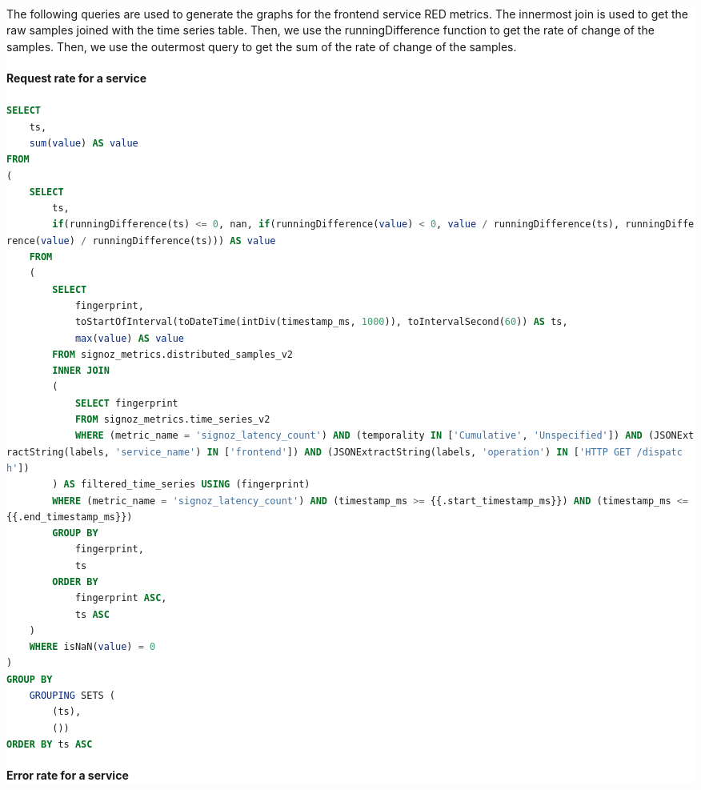 The following queries are used to generate the graphs for the frontend service RED metrics. The innermost join is used to get the raw samples joined with the time series table. Then, we use the runningDifference function to get the rate of change of the samples. Then, we use the outermost query to get the sum of the rate of change of the samples. 

#### Request rate for a service

```sql
SELECT
    ts,
    sum(value) AS value
FROM
(
    SELECT
        ts,
        if(runningDifference(ts) <= 0, nan, if(runningDifference(value) < 0, value / runningDifference(ts), runningDifference(value) / runningDifference(ts))) AS value
    FROM
    (
        SELECT
            fingerprint,
            toStartOfInterval(toDateTime(intDiv(timestamp_ms, 1000)), toIntervalSecond(60)) AS ts,
            max(value) AS value
        FROM signoz_metrics.distributed_samples_v2
        INNER JOIN
        (
            SELECT fingerprint
            FROM signoz_metrics.time_series_v2
            WHERE (metric_name = 'signoz_latency_count') AND (temporality IN ['Cumulative', 'Unspecified']) AND (JSONExtractString(labels, 'service_name') IN ['frontend']) AND (JSONExtractString(labels, 'operation') IN ['HTTP GET /dispatch'])
        ) AS filtered_time_series USING (fingerprint)
        WHERE (metric_name = 'signoz_latency_count') AND (timestamp_ms >= {{.start_timestamp_ms}}) AND (timestamp_ms <= {{.end_timestamp_ms}})
        GROUP BY
            fingerprint,
            ts
        ORDER BY
            fingerprint ASC,
            ts ASC
    )
    WHERE isNaN(value) = 0
)
GROUP BY
    GROUPING SETS (
        (ts),
        ())
ORDER BY ts ASC
```

#### Error rate for a service
